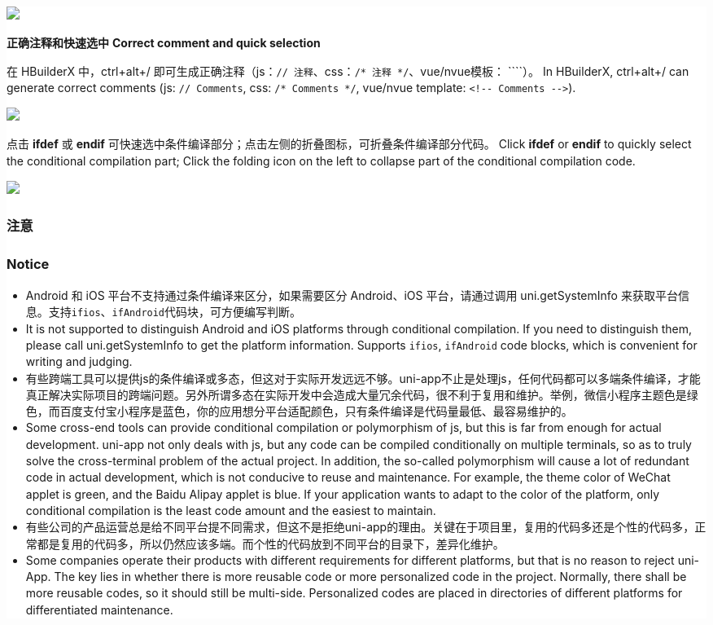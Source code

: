 ![](https://bjetxgzv.cdn.bspapp.com/VKCEYUGU-uni-app-doc/0868a580-4f3c-11eb-8a36-ebb87efcf8c0.png)


**正确注释和快速选中**
**Correct comment and quick selection**

在 HBuilderX 中，ctrl+alt+/ 即可生成正确注释（js：``// 注释``、css：``/* 注释 */``、vue/nvue模板： ````）。
In HBuilderX, ctrl+alt+/ can generate correct comments (js: `// Comments`, css: `/* Comments */`, vue/nvue template: `<!-- Comments -->`).

![](https://bjetxgzv.cdn.bspapp.com/VKCEYUGU-uni-app-doc/0af9d7b0-4f3c-11eb-8a36-ebb87efcf8c0.png)

点击 **ifdef** 或 **endif** 可快速选中条件编译部分；点击左侧的折叠图标，可折叠条件编译部分代码。
Click **ifdef** or **endif** to quickly select the conditional compilation part; Click the folding icon on the left to collapse part of the conditional compilation code.

![](https://bjetxgzv.cdn.bspapp.com/VKCEYUGU-uni-app-doc/09460d30-4f3c-11eb-8a36-ebb87efcf8c0.png)



### 注意
### Notice
* Android 和 iOS 平台不支持通过条件编译来区分，如果需要区分 Android、iOS 平台，请通过调用 uni.getSystemInfo 来获取平台信息。支持`ifios`、`ifAndroid`代码块，可方便编写判断。
* It is not supported to distinguish Android and iOS platforms through conditional compilation. If you need to distinguish them, please call uni.getSystemInfo to get the platform information. Supports `ifios`, `ifAndroid` code blocks, which is convenient for writing and judging.
* 有些跨端工具可以提供js的条件编译或多态，但这对于实际开发远远不够。uni-app不止是处理js，任何代码都可以多端条件编译，才能真正解决实际项目的跨端问题。另外所谓多态在实际开发中会造成大量冗余代码，很不利于复用和维护。举例，微信小程序主题色是绿色，而百度支付宝小程序是蓝色，你的应用想分平台适配颜色，只有条件编译是代码量最低、最容易维护的。
* Some cross-end tools can provide conditional compilation or polymorphism of js, but this is far from enough for actual development. uni-app not only deals with js, but any code can be compiled conditionally on multiple terminals, so as to truly solve the cross-terminal problem of the actual project. In addition, the so-called polymorphism will cause a lot of redundant code in actual development, which is not conducive to reuse and maintenance. For example, the theme color of WeChat applet is green, and the Baidu Alipay applet is blue. If your application wants to adapt to the color of the platform, only conditional compilation is the least code amount and the easiest to maintain.
* 有些公司的产品运营总是给不同平台提不同需求，但这不是拒绝uni-app的理由。关键在于项目里，复用的代码多还是个性的代码多，正常都是复用的代码多，所以仍然应该多端。而个性的代码放到不同平台的目录下，差异化维护。
* Some companies operate their products with different requirements for different platforms, but that is no reason to reject uni-App. The key lies in whether there is more reusable code or more personalized code in the project. Normally, there shall be more reusable codes, so it should still be multi-side. Personalized codes are placed in directories of different platforms for differentiated maintenance.
